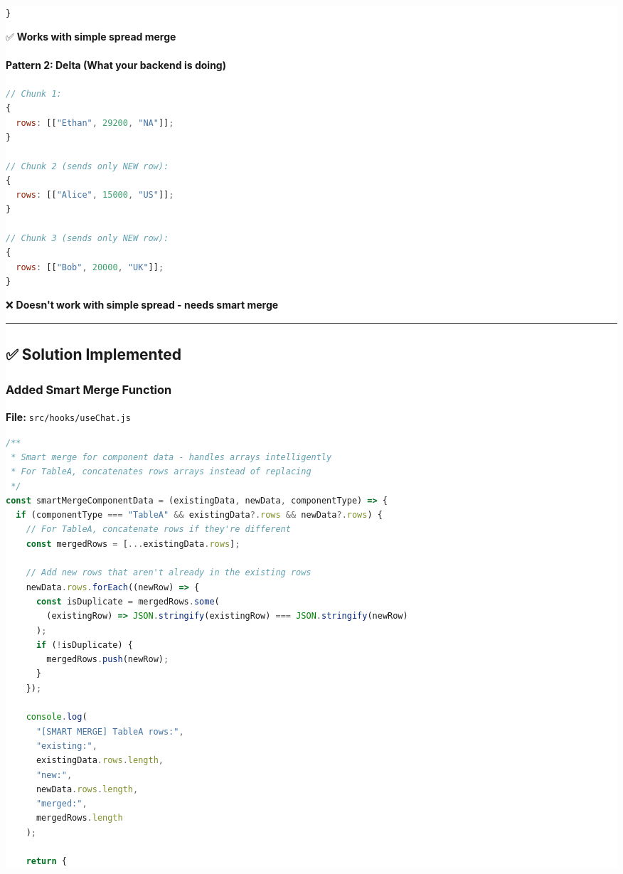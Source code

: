 ```javascript
}
```

✅ **Works with simple spread merge**

#### Pattern 2: Delta (What your backend is doing)

```javascript
// Chunk 1:
{
  rows: [["Ethan", 29200, "NA"]];
}

// Chunk 2 (sends only NEW row):
{
  rows: [["Alice", 15000, "US"]];
}

// Chunk 3 (sends only NEW row):
{
  rows: [["Bob", 20000, "UK"]];
}
```

❌ **Doesn't work with simple spread - needs smart merge**

---

## ✅ Solution Implemented

### Added Smart Merge Function

**File:** `src/hooks/useChat.js`

```javascript
/**
 * Smart merge for component data - handles arrays intelligently
 * For TableA, concatenates rows arrays instead of replacing
 */
const smartMergeComponentData = (existingData, newData, componentType) => {
  if (componentType === "TableA" && existingData?.rows && newData?.rows) {
    // For TableA, concatenate rows if they're different
    const mergedRows = [...existingData.rows];

    // Add new rows that aren't already in the existing rows
    newData.rows.forEach((newRow) => {
      const isDuplicate = mergedRows.some(
        (existingRow) => JSON.stringify(existingRow) === JSON.stringify(newRow)
      );
      if (!isDuplicate) {
        mergedRows.push(newRow);
      }
    });

    console.log(
      "[SMART MERGE] TableA rows:",
      "existing:",
      existingData.rows.length,
      "new:",
      newData.rows.length,
      "merged:",
      mergedRows.length
    );

    return {
```